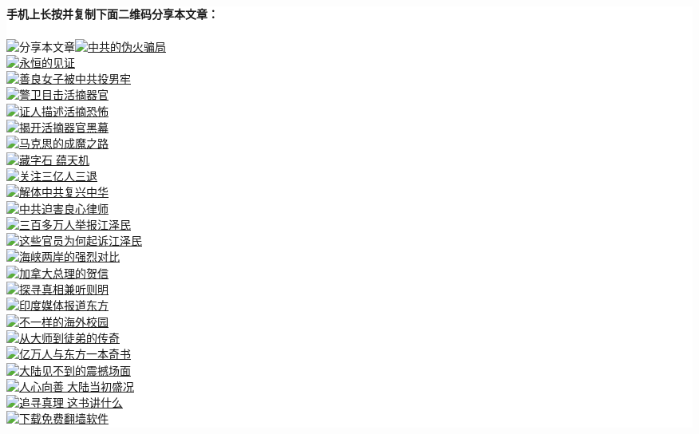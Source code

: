 <strong>手机上长按并复制下面二维码分享本文章：</strong><br><br><img src="https://quickchart.io/qr?size=256&text=https://github.com/19920513/djy/blob/master/gb/18/9/7/n10698647.md%231" title="分享本文章"></td><td VALIGN=TOP><a href="https://github.com/19920513/djy/blob/master/gb/16/1/21/n4622075.md?dfh#1" target="_blank"><img src="https://raw.githubusercontent.com/19920513/djy/master/gb/300/wei-f1.jpg" title="中共的伪火骗局"  alt="中共的伪火骗局"></a><br><a href="https://github.com/19920513/www/blob/master/README.md?dfh#9" target="_blank"><img src="https://raw.githubusercontent.com/19920513/djy/master/gb/300/yong-h.jpg" title="永恒的见证"  alt="永恒的见证"></a><br><a href="https://github.com/19920513/djy/blob/master/gb/13/9/29/n3974789.md?dfh#1" target="_blank"><img src="https://raw.githubusercontent.com/19920513/djy/master/gb/300/shang-lnz.jpg" title="善良女子被中共投男牢"  alt="善良女子被中共投男牢"></a><br><a href="https://github.com/19920513/djy/blob/master/gb/16/3/16/n4663449.md?dfh#1" target="_blank"><img src="https://raw.githubusercontent.com/19920513/djy/master/gb/300/huo-z3.jpg" title="警卫目击活摘器官"  alt="警卫目击活摘器官"></a><br><a href="https://github.com/19920513/djy/blob/master/gb/16/8/7/n8177641.md?dfh#1" target="_blank"><img src="https://raw.githubusercontent.com/19920513/djy/master/gb/300/huo-z4.jpg" title="证人描述活摘恐怖"  alt="证人描述活摘恐怖"></a><br><a href="https://github.com/19920513/djy/blob/master/gb/10/4/19/n2881569.md?dfh#1" target="_blank"><img src="https://raw.githubusercontent.com/19920513/djy/master/gb/300/huo-z1.jpg" title="揭开活摘器官黑幕"  alt="揭开活摘器官黑幕"></a><br><a href="https://github.com/19920513/djy/blob/master/gb/10/11/7/n3077476.md?dfh#1" target="_blank"><img src="https://raw.githubusercontent.com/19920513/djy/master/gb/300/ma-ks.jpg" title="马克思的成魔之路"  alt="马克思的成魔之路"></a><br><a href="https://github.com/19920513/djy/blob/master/gb/14/6/9/n4173977.md?dfh#1" target="_blank"><img src="https://raw.githubusercontent.com/19920513/djy/master/gb/300/chang-zs.jpg" title="藏字石 蕴天机"  alt="藏字石 蕴天机"></a><br><a href="https://github.com/19920513/djy/blob/master/gb/18/5/10/n10381511.md?dfh#1" target="_blank"><img src="https://raw.githubusercontent.com/19920513/djy/master/gb/300/st1.jpg" title="关注三亿人三退"  alt="关注三亿人三退"></a><br><a href="https://github.com/19920513/djy/blob/master/gb/18/3/21/n10237682.md?dfh#1" target="_blank"><img src="https://raw.githubusercontent.com/19920513/djy/master/gb/300/jie-t.jpg" title="解体中共复兴中华"  alt="解体中共复兴中华"></a><br><a href="https://github.com/19920513/djy/blob/master/gb/9/2/9/n2422991.md?dfh#1" target="_blank"><img src="https://raw.githubusercontent.com/19920513/djy/master/gb/300/gao-zs.jpg" title="中共迫害良心律师"  alt="中共迫害良心律师"></a><br><a href="https://github.com/19920513/djy/blob/master/gb/18/12/9/n10900044.md?dfh#1" target="_blank"><img src="https://raw.githubusercontent.com/19920513/djy/master/gb/300/sj1.jpg" title="三百多万人举报江泽民"  alt="三百多万人举报江泽民"></a><br><a href="https://github.com/19920513/djy/blob/master/gb/18/8/28/n10672014.md?dfh#1" target="_blank"><img src="https://raw.githubusercontent.com/19920513/djy/master/gb/300/sj2.jpg" title="这些官员为何起诉江泽民"  alt="这些官员为何起诉江泽民"></a><br><a href="https://github.com/19920513/djy/blob/master/gb/8/12/18/n2367165.md?dfh#1" target="_blank"><img src="https://raw.githubusercontent.com/19920513/djy/master/gb/300/liangan.jpg" title="海峡两岸的强烈对比"  alt="海峡两岸的强烈对比"></a><br><a href="https://github.com/19920513/djy/blob/master/gb/15/12/10/n4593139.md?dfh#1" target="_blank"><img src="https://raw.githubusercontent.com/19920513/djy/master/gb/300/jia-ndzl.jpg" title="加拿大总理的贺信"  alt="加拿大总理的贺信"></a><br><a href="https://github.com/19920513/djy/blob/master/gb/11/6/17/n3289382.md?dfh#1" target="_blank"><img src="https://raw.githubusercontent.com/19920513/djy/master/gb/300/xiao-wd.jpg" title="探寻真相兼听则明"  alt="探寻真相兼听则明"></a><br><a href="https://github.com/19920513/djy/blob/master/gb/18/10/27/n10812623.md?dfh#1" target="_blank"><img src="https://raw.githubusercontent.com/19920513/djy/master/gb/300/yindu.jpg" title="印度媒体报道东方"  alt="印度媒体报道东方"></a><br><a href="https://github.com/19920513/djy/blob/master/gb/18/6/9/n10469652.md?dfh#1" target="_blank"><img src="https://raw.githubusercontent.com/19920513/djy/master/gb/300/xie-j.jpg" title="不一样的海外校园"  alt="不一样的海外校园"></a><br><a href="https://github.com/19920513/djy/blob/master/gb/7/4/5/n1669415.md?dfh#1" target="_blank"><img src="https://raw.githubusercontent.com/19920513/djy/master/gb/300/li-up.jpg" title="从大师到徒弟的传奇"  alt="从大师到徒弟的传奇"></a><br><a href="https://github.com/19920513/djy/blob/master/gb/17/5/26/n9191512.md?dfh#1" target="_blank"><img src="https://raw.githubusercontent.com/19920513/djy/master/gb/300/zfl2.jpg" title="亿万人与东方一本奇书"  alt="亿万人与东方一本奇书"></a><br><a href="https://github.com/19920513/djy/blob/master/gb/13/11/27/n4020290.md?dfh#1" target="_blank"><img src="https://raw.githubusercontent.com/19920513/djy/master/gb/300/zhen-h.jpg" title="大陆见不到的震撼场面"  alt="大陆见不到的震撼场面"></a><br><a href="https://github.com/19920513/djy/blob/master/gb/15/7/17/n4482910.md?dfh#1" target="_blank"><img src="https://raw.githubusercontent.com/19920513/djy/master/gb/300/dalu-sk.jpg" title="人心向善 大陆当初盛况"  alt="人心向善 大陆当初盛况"></a><br><a href="https://github.com/19920513/djy/blob/master/gb/19/1/5/n10955468.md?dfh#1" target="_blank"><img src="https://raw.githubusercontent.com/19920513/djy/master/gb/300/zfl1.jpg" title="追寻真理 这书讲什么"  alt="追寻真理 这书讲什么"></a><br><a href="https://github.com/19920513/www/blob/master/README.md?dfh#1" target="_blank"><img src="https://raw.githubusercontent.com/19920513/djy/master/gb/300/fq1.jpg" title="下载免费翻墙软件"  alt="下载免费翻墙软件"></a><br></td></tr></table>
